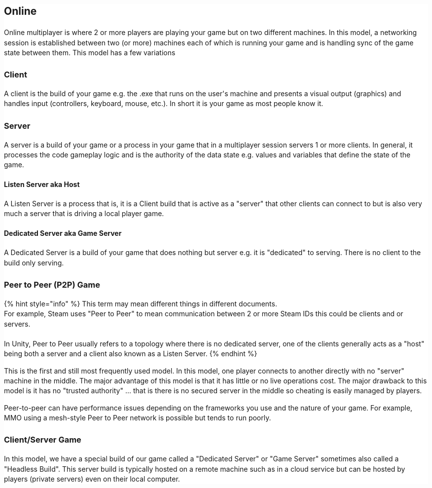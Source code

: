 ## Online

Online multiplayer is where 2 or more players are playing your game but on two different machines. In this model, a networking session is established between two (or more) machines each of which is running your game and is handling sync of the game state between them. This model has a few variations

### Client

A client is the build of your game e.g. the .exe that runs on the user's machine and presents a visual output (graphics) and handles input (controllers, keyboard, mouse, etc.). In short it is your game as most people know it.

### Server

A server is a build of your game or a process in your game that in a multiplayer session servers 1 or more clients. In general, it processes the code gameplay logic and is the authority of the data state e.g. values and variables that define the state of the game.

#### Listen Server aka Host

A Listen Server is a process that is, it is a Client build that is active as a "server" that other clients can connect to but is also very much a server that is driving a local player game.

#### Dedicated Server aka Game Server

A Dedicated Server is a build of your game that does nothing but server e.g. it is "dedicated" to serving. There is no client to the build only serving.

### Peer to Peer (P2P) Game

{% hint style="info" %}
This term may mean different things in different documents.\
For example, Steam uses "Peer to Peer" to mean communication between 2 or more Steam IDs this could be clients and or servers.\
\
In Unity, Peer to Peer usually refers to a topology where there is no dedicated server, one of the clients generally acts as a "host" being both a server and a client also known as a Listen Server.
{% endhint %}

This is the first and still most frequently used model. In this model, one player connects to another directly with no "server" machine in the middle. The major advantage of this model is that it has little or no live operations cost. The major drawback to this model is it has no "trusted authority" ... that is there is no secured server in the middle so cheating is easily managed by players.

Peer-to-peer can have performance issues depending on the frameworks you use and the nature of your game. For example, MMO using a mesh-style Peer to Peer network is possible but tends to run poorly.&#x20;

### Client/Server Game

In this model, we have a special build of our game called a "Dedicated Server" or "Game Server" sometimes also called a "Headless Build". This server build is typically hosted on a remote machine such as in a cloud service but can be hosted by players (private servers) even on their local computer.&#x20;
